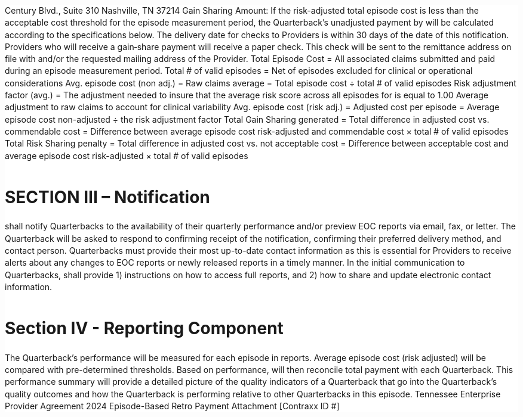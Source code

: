 Century Blvd., Suite 310
Nashville, TN 37214
Gain Sharing Amount: If the risk-adjusted total episode cost is less than the acceptable cost threshold for the episode
measurement period, the Quarterback’s unadjusted payment by will be calculated according to the
specifications below. The delivery date for checks to Providers is within 30 days of the date of this notification. Providers
who will receive a gain‐share payment will receive a paper check. This check will be sent to the remittance address on
file with and/or the requested mailing address of the Provider.
Total Episode Cost = All associated claims submitted and paid during an episode measurement period.
Total # of valid episodes = Net of episodes excluded for clinical or operational considerations
Avg. episode cost (non adj.) =
Raw claims average =
Total episode cost ÷ total # of valid episodes
Risk adjustment factor (avg.) =
The adjustment needed to insure that the average risk score across all episodes for is equal to 1.00
Average adjustment to raw claims to account for clinical variability
Avg. episode cost (risk adj.) =
Adjusted cost per episode =
Average episode cost non-adjusted ÷ the risk adjustment factor
Total Gain Sharing generated =
Total difference in adjusted cost vs. commendable cost =
Difference between average episode cost risk-adjusted and commendable cost × total # of valid episodes
Total Risk Sharing penalty =
Total difference in adjusted cost vs. not acceptable cost =
Difference between acceptable cost and average episode cost risk-adjusted × total # of valid episodes
# SECTION III – Notification
shall notify Quarterbacks to the availability of their quarterly performance and/or preview EOC reports via
email, fax, or letter. The Quarterback will be asked to respond to confirming receipt of the notification,
confirming their preferred delivery method, and contact person. Quarterbacks must provide their most up-to-date
contact information as this is essential for Providers to receive alerts about any changes to EOC reports or newly
released reports in a timely manner. In the initial communication to Quarterbacks, shall provide 1) instructions
on how to access full reports, and 2) how to share and update electronic contact information.
# Section IV - Reporting Component
The Quarterback’s performance will be measured for each episode in reports. Average episode cost (risk adjusted)
will be compared with pre-determined thresholds. Based on performance, will then reconcile total payment
with each Quarterback. This performance summary will provide a detailed picture of the quality indicators of a
Quarterback that go into the Quarterback’s quality outcomes and how the Quarterback is performing relative to other
Quarterbacks in this episode.
Tennessee Enterprise Provider Agreement 2024 Episode-Based Retro
Payment Attachment [Contraxx ID #]
